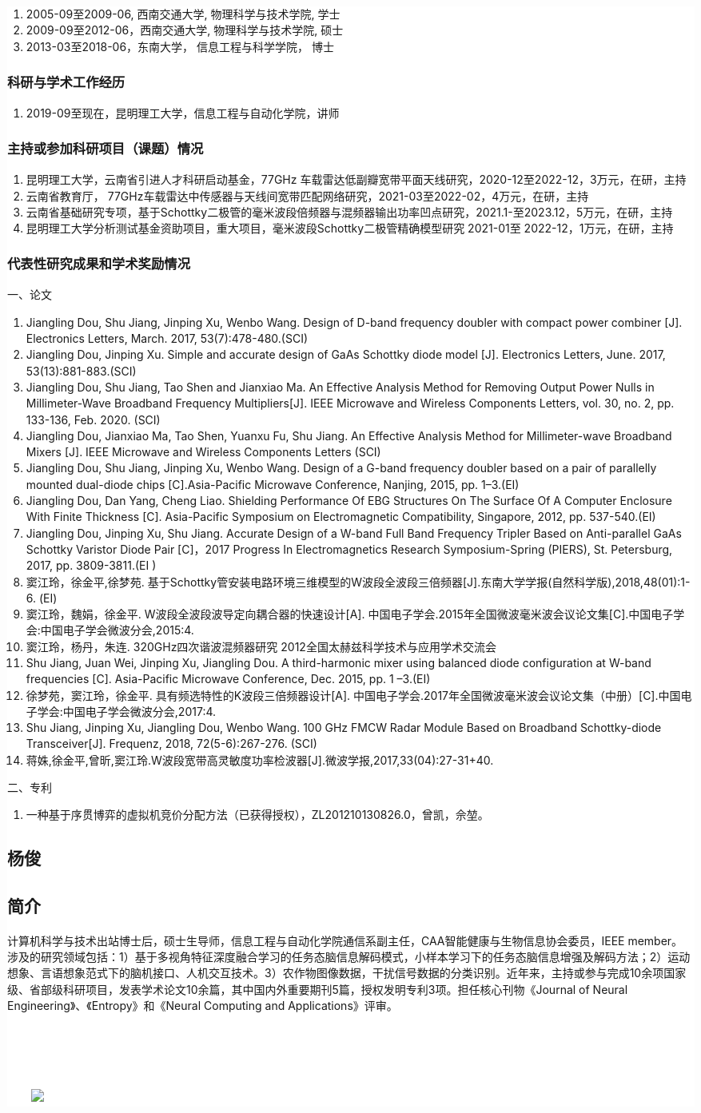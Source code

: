 1. 2005-09至2009-06, 西南交通大学, 物理科学与技术学院, 学士
2. 2009-09至2012-06，西南交通大学, 物理科学与技术学院, 硕士
3. 2013-03至2018-06，东南大学，   信息工程与科学学院， 博士

### 科研与学术工作经历
1. 2019-09至现在，昆明理工大学，信息工程与自动化学院，讲师

### 主持或参加科研项目（课题）情况
1.	昆明理工大学，云南省引进人才科研启动基金，77GHz 车载雷达低副瓣宽带平面天线研究，2020-12至2022-12，3万元，在研，主持
2.	云南省教育厅， 77GHz车载雷达中传感器与天线间宽带匹配网络研究，2021-03至2022-02，4万元，在研，主持
3.	云南省基础研究专项，基于Schottky二极管的毫米波段倍频器与混频器输出功率凹点研究，2021.1-至2023.12，5万元，在研，主持
4.	昆明理工大学分析测试基金资助项目，重大项目，毫米波段Schottky二极管精确模型研究 2021-01至 2022-12，1万元，在研，主持

### 代表性研究成果和学术奖励情况

一、论文
1. Jiangling Dou, Shu Jiang, Jinping Xu, Wenbo Wang. Design of D-band frequency doubler with compact power combiner [J]. Electronics Letters, March. 2017, 53(7):478-480.(SCI)
2. Jiangling Dou, Jinping Xu. Simple and accurate design of GaAs Schottky diode model [J]. Electronics Letters, June. 2017, 53(13):881-883.(SCI)
3. Jiangling Dou, Shu Jiang, Tao Shen and Jianxiao Ma. An Effective Analysis Method for Removing Output Power Nulls in Millimeter-Wave Broadband Frequency Multipliers[J]. IEEE Microwave and Wireless Components Letters, vol. 30, no. 2, pp. 133-136, Feb. 2020. (SCI)
4. Jiangling Dou, Jianxiao Ma, Tao Shen, Yuanxu Fu, Shu Jiang. An Effective Analysis Method for Millimeter-wave Broadband Mixers [J]. IEEE Microwave and Wireless Components Letters (SCI)
5. Jiangling Dou, Shu Jiang, Jinping Xu, Wenbo Wang. Design of a G-band frequency doubler based on a pair of parallelly mounted dual-diode chips [C].Asia-Pacific Microwave Conference, Nanjing, 2015, pp. 1–3.(EI)
6. Jiangling Dou, Dan Yang, Cheng Liao. Shielding Performance Of EBG Structures On The Surface Of A Computer Enclosure With Finite Thickness [C]. Asia-Pacific Symposium on Electromagnetic Compatibility, Singapore, 2012, pp. 537-540.(EI)
7. Jiangling Dou, Jinping Xu, Shu Jiang. Accurate Design of a W-band Full Band Frequency Tripler Based on Anti-parallel GaAs Schottky Varistor Diode Pair [C]，2017 Progress In Electromagnetics Research Symposium-Spring (PIERS), St. Petersburg, 2017, pp. 3809-3811.(EI )
8. 窦江玲，徐金平,徐梦苑. 基于Schottky管安装电路环境三维模型的W波段全波段三倍频器[J].东南大学学报(自然科学版),2018,48(01):1-6. (EI)
9. 窦江玲，魏娟，徐金平. W波段全波段波导定向耦合器的快速设计[A]. 中国电子学会.2015年全国微波毫米波会议论文集[C].中国电子学会:中国电子学会微波分会,2015:4.
10. 窦江玲，杨丹，朱连. 320GHz四次谐波混频器研究 2012全国太赫兹科学技术与应用学术交流会 
11. Shu Jiang, Juan Wei, Jinping Xu, Jiangling Dou. A third-harmonic mixer using balanced diode configuration at W-band frequencies [C]. Asia-Pacific Microwave Conference, Dec. 2015, pp. 1 –3.(EI)
12. 徐梦苑，窦江玲，徐金平. 具有频选特性的K波段三倍频器设计[A]. 中国电子学会.2017年全国微波毫米波会议论文集（中册）[C].中国电子学会:中国电子学会微波分会,2017:4.
13. Shu Jiang, Jinping Xu, Jiangling Dou, Wenbo Wang. 100 GHz FMCW Radar Module Based on Broadband Schottky-diode Transceiver[J]. Frequenz, 2018, 72(5-6):267-276. (SCI)
14. 蒋姝,徐金平,曾昕,窦江玲.W波段宽带高灵敏度功率检波器[J].微波学报,2017,33(04):27-31+40.


二、专利
1. 一种基于序贯博弈的虚拟机竞价分配方法（已获得授权），ZL201210130826.0，曾凯，佘堃。 


## 杨俊

<div class="row">
  <div class="column1">
    <h2>简介</h2>
    <p>
    计算机科学与技术出站博士后，硕士生导师，信息工程与自动化学院通信系副主任，CAA智能健康与生物信息协会委员，IEEE member。
    涉及的研究领域包括：1）基于多视角特征深度融合学习的任务态脑信息解码模式，小样本学习下的任务态脑信息增强及解码方法；2）运动想象、言语想象范式下的脑机接口、人机交互技术。3）农作物图像数据，干扰信号数据的分类识别。近年来，主持或参与完成10余项国家级、省部级科研项目，发表学术论文10余篇，其中国内外重要期刊5篇，授权发明专利3项。担任核心刊物《Journal of Neural Engineering》、《Entropy》和《Neural Computing and Applications》评审。</p>
  </div>
  <div class="column2">
    <img style="width:80%; margin-top:80px;margin-left:30px;" src="https://xzy.kmust.edu.cn/__local/9/DE/53/5E7E2084ABFF445C1E9C57B96DB_15DC39A7_2BA2B.png">
  </div>
</div>